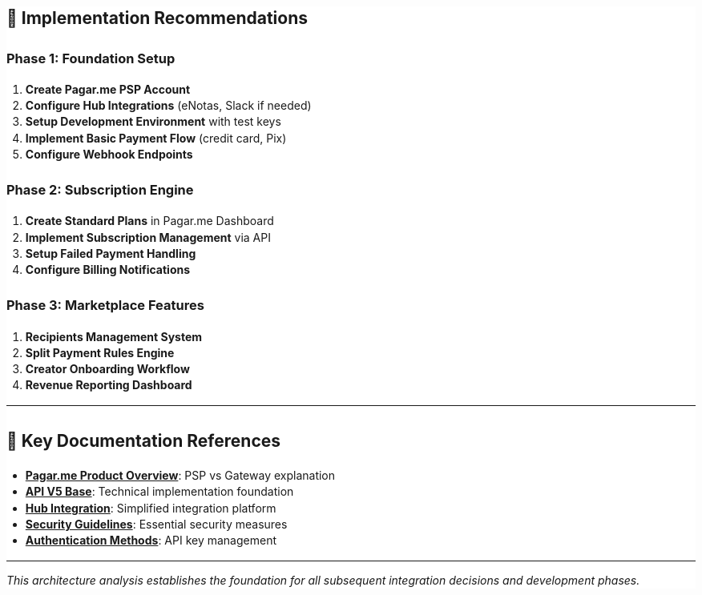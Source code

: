 ## 📝 **Implementation Recommendations**

### **Phase 1: Foundation Setup**
1. **Create Pagar.me PSP Account**
2. **Configure Hub Integrations** (eNotas, Slack if needed)
3. **Setup Development Environment** with test keys
4. **Implement Basic Payment Flow** (credit card, Pix)
5. **Configure Webhook Endpoints**

### **Phase 2: Subscription Engine**
1. **Create Standard Plans** in Pagar.me Dashboard
2. **Implement Subscription Management** via API
3. **Setup Failed Payment Handling**
4. **Configure Billing Notifications**

### **Phase 3: Marketplace Features**
1. **Recipients Management System**
2. **Split Payment Rules Engine**
3. **Creator Onboarding Workflow**
4. **Revenue Reporting Dashboard**

---

## 🔗 **Key Documentation References**

- **[Pagar.me Product Overview](https://docs.pagar.me/docs/bem-vindo-ao-pagarme)**: PSP vs Gateway explanation
- **[API V5 Base](https://api.pagar.me/core/v5)**: Technical implementation foundation  
- **[Hub Integration](https://docs.pagar.me/docs/overview-hub)**: Simplified integration platform
- **[Security Guidelines](https://docs.pagar.me/reference/segurança-1)**: Essential security measures
- **[Authentication Methods](https://docs.pagar.me/reference/autenticação-2)**: API key management

---

*This architecture analysis establishes the foundation for all subsequent integration decisions and development phases.*